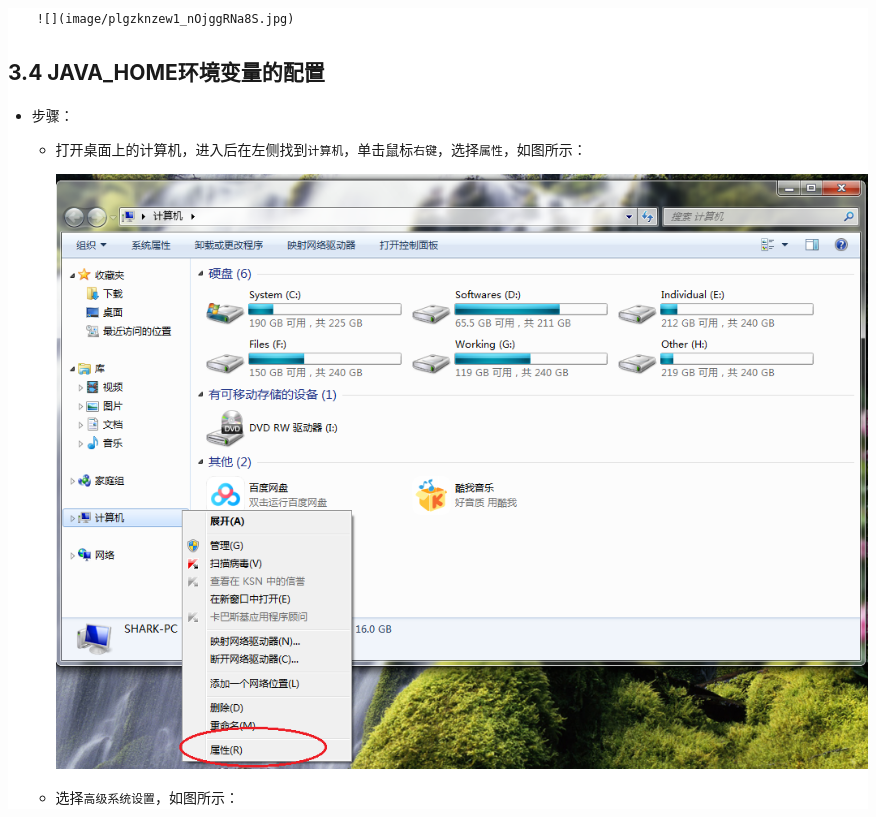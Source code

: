         ![](image/plgzknzew1_nOjggRNa8S.jpg)

## 3.4 JAVA\_HOME环境变量的配置

-   步骤：
    -   打开桌面上的计算机，进入后在左侧找到`计算机`，单击鼠标`右键`，选择`属性`，如图所示：

        ![](image/qz3za2_n64_klUfPtikvj.jpg)
    -   选择`高级系统设置`，如图所示：
